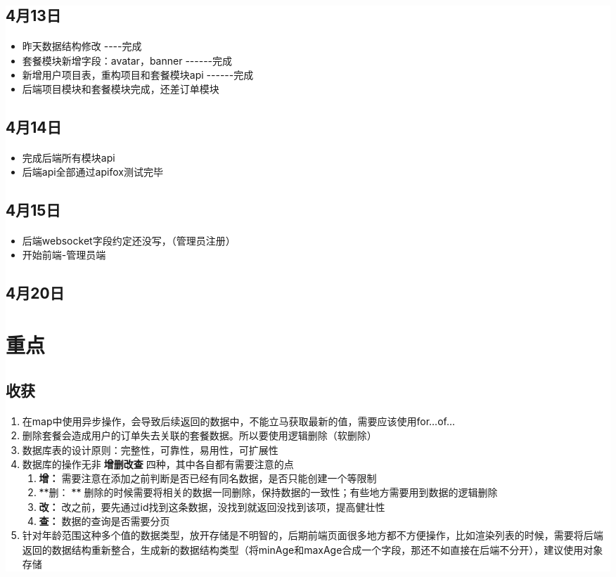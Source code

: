 

## 4月13日

+ 昨天数据结构修改                       ----完成
+ 套餐模块新增字段：avatar，banner           ------完成
+ 新增用户项目表，重构项目和套餐模块api         ------完成
+ 后端项目模块和套餐模块完成，还差订单模块







## 4月14日

+ 完成后端所有模块api
+ 后端api全部通过apifox测试完毕



## 4月15日

+ 后端websocket字段约定还没写，（管理员注册）
+ 开始前端-管理员端





## 4月20日

























# 重点

## 收获

1. 在map中使用异步操作，会导致后续返回的数据中，不能立马获取最新的值，需要应该使用for...of...
2. 删除套餐会造成用户的订单失去关联的套餐数据。所以要使用逻辑删除（软删除）
3. 数据库表的设计原则：完整性，可靠性，易用性，可扩展性
4. 数据库的操作无非 **增删改查** 四种，其中各自都有需要注意的点
   1. **增：** 需要注意在添加之前判断是否已经有同名数据，是否只能创建一个等限制
   2. **删： ** 删除的时候需要将相关的数据一同删除，保持数据的一致性；有些地方需要用到数据的逻辑删除
   3. **改：** 改之前，要先通过id找到这条数据，没找到就返回没找到该项，提高健壮性
   4. **查：** 数据的查询是否需要分页
5. 针对年龄范围这种多个值的数据类型，放开存储是不明智的，后期前端页面很多地方都不方便操作，比如渲染列表的时候，需要将后端返回的数据结构重新整合，生成新的数据结构类型（将minAge和maxAge合成一个字段，那还不如直接在后端不分开），建议使用对象存储
